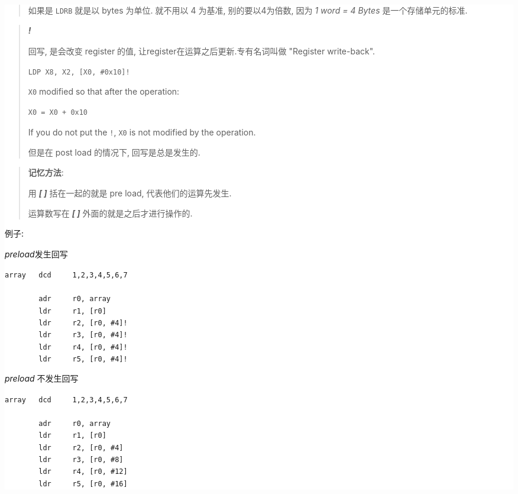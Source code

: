 > 如果是 `LDRB` 就是以 bytes 为单位. 就不用以 4 为基准, 别的要以4为倍数, 因为 *1 word = 4 Bytes* 是一个存储单元的标准.

> ***!*** 
>
> 回写, 是会改变 register 的值, 让register在运算之后更新.专有名词叫做 "Register write-back".
>
> ```assembly
> LDP X8, X2, [X0, #0x10]!
> ```
>
> `X0` modified so that after the operation:
>
> ```assembly
> X0 = X0 + 0x10
> ```
>
> If you do not put the `!`, `X0` is not modified by the operation.
>
> 但是在 post load 的情况下, 回写是总是发生的.

>**记忆方法**:
>
>用 ***[ ]*** 括在一起的就是 pre load, 代表他们的运算先发生.
>
>运算数写在 ***[ ]*** 外面的就是之后才进行操作的. 



例子:

*preload*发生回写

```assembly
array	dcd		1,2,3,4,5,6,7
		
		adr		r0, array
		ldr		r1, [r0]
		ldr		r2, [r0, #4]!
		ldr		r3, [r0, #4]!
		ldr		r4, [r0, #4]!
		ldr		r5, [r0, #4]!
```



*preload* 不发生回写

```assembly
array	dcd		1,2,3,4,5,6,7
		
		adr		r0, array
		ldr		r1, [r0]
		ldr		r2, [r0, #4]
		ldr		r3, [r0, #8]
		ldr		r4, [r0, #12]
		ldr		r5, [r0, #16]		
```
